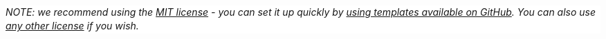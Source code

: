 _NOTE: we recommend using the [MIT license](https://choosealicense.com/licenses/mit/) - you can set it up quickly by [using templates available on GitHub](https://docs.github.com/en/communities/setting-up-your-project-for-healthy-contributions/adding-a-license-to-a-repository). You can also use [any other license](https://choosealicense.com/licenses/) if you wish._


